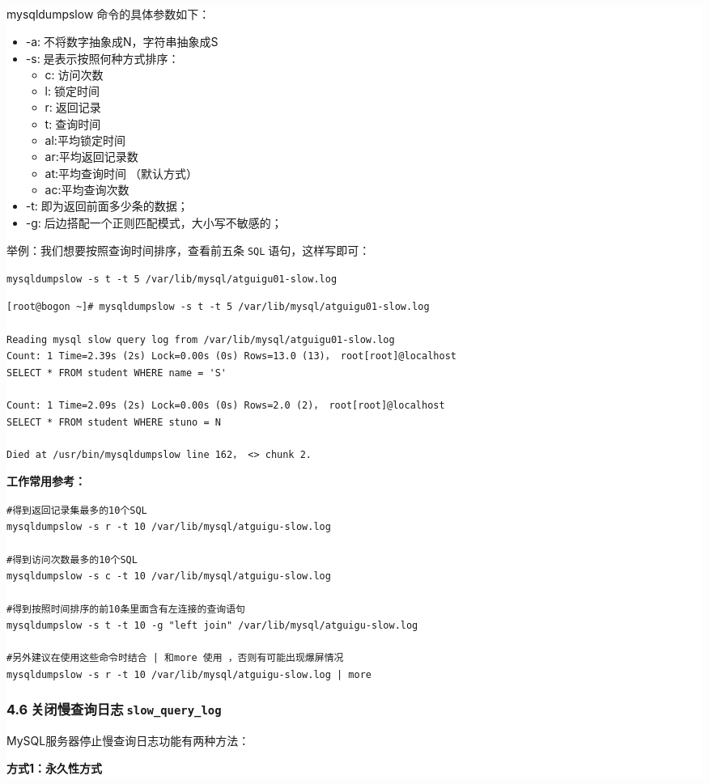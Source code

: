 

mysqldumpslow 命令的具体参数如下：

* -a: 不将数字抽象成N，字符串抽象成S
* -s: 是表示按照何种方式排序：
    * c: 访问次数 
    * l: 锁定时间 
    * r: 返回记录 
    * t: 查询时间 
    * al:平均锁定时间 
    * ar:平均返回记录数 
    * at:平均查询时间 （默认方式） 
    * ac:平均查询次数
* -t: 即为返回前面多少条的数据；
* -g: 后边搭配一个正则匹配模式，大小写不敏感的；

举例：我们想要按照查询时间排序，查看前五条 `SQL` 语句，这样写即可：

```properties
mysqldumpslow -s t -t 5 /var/lib/mysql/atguigu01-slow.log
```

```properties
[root@bogon ~]# mysqldumpslow -s t -t 5 /var/lib/mysql/atguigu01-slow.log

Reading mysql slow query log from /var/lib/mysql/atguigu01-slow.log
Count: 1 Time=2.39s (2s) Lock=0.00s (0s) Rows=13.0 (13)， root[root]@localhost
SELECT * FROM student WHERE name = 'S'

Count: 1 Time=2.09s (2s) Lock=0.00s (0s) Rows=2.0 (2)， root[root]@localhost
SELECT * FROM student WHERE stuno = N

Died at /usr/bin/mysqldumpslow line 162， <> chunk 2.
```

**工作常用参考：**

```properties
#得到返回记录集最多的10个SQL
mysqldumpslow -s r -t 10 /var/lib/mysql/atguigu-slow.log

#得到访问次数最多的10个SQL
mysqldumpslow -s c -t 10 /var/lib/mysql/atguigu-slow.log

#得到按照时间排序的前10条里面含有左连接的查询语句
mysqldumpslow -s t -t 10 -g "left join" /var/lib/mysql/atguigu-slow.log

#另外建议在使用这些命令时结合 | 和more 使用 ，否则有可能出现爆屏情况
mysqldumpslow -s r -t 10 /var/lib/mysql/atguigu-slow.log | more
```

### 4.6 关闭慢查询日志 `slow_query_log`

MySQL服务器停止慢查询日志功能有两种方法：

**方式1：永久性方式**
